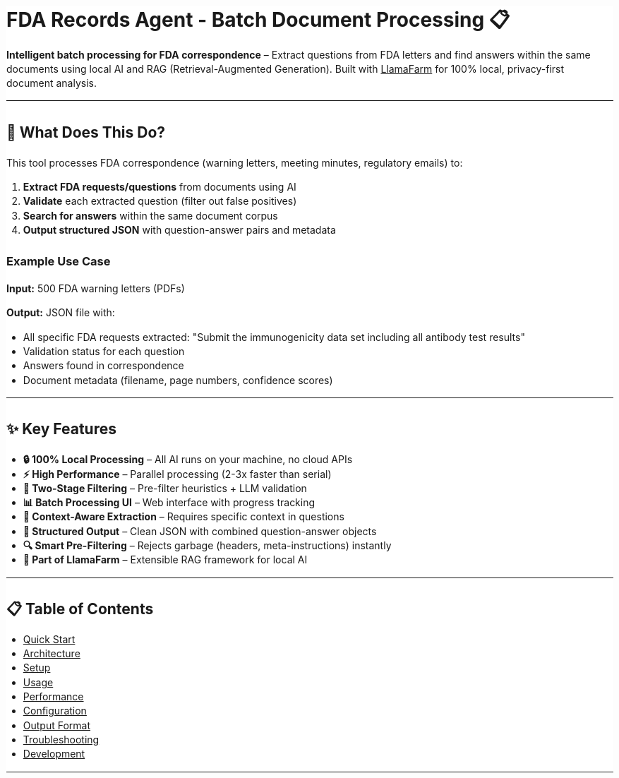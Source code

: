 # FDA Records Agent - Batch Document Processing 📋

**Intelligent batch processing for FDA correspondence** – Extract questions from FDA letters and find answers within the same documents using local AI and RAG (Retrieval-Augmented Generation). Built with [LlamaFarm](https://docs.llamafarm.dev) for 100% local, privacy-first document analysis.

---

## 🎯 What Does This Do?

This tool processes FDA correspondence (warning letters, meeting minutes, regulatory emails) to:

1. **Extract FDA requests/questions** from documents using AI
2. **Validate** each extracted question (filter out false positives)
3. **Search for answers** within the same document corpus
4. **Output structured JSON** with question-answer pairs and metadata

### Example Use Case

**Input:** 500 FDA warning letters (PDFs)

**Output:** JSON file with:
- All specific FDA requests extracted: "Submit the immunogenicity data set including all antibody test results"
- Validation status for each question
- Answers found in correspondence
- Document metadata (filename, page numbers, confidence scores)

---

## ✨ Key Features

- **🔒 100% Local Processing** – All AI runs on your machine, no cloud APIs
- **⚡ High Performance** – Parallel processing (2-3x faster than serial)
- **🎯 Two-Stage Filtering** – Pre-filter heuristics + LLM validation
- **📊 Batch Processing UI** – Web interface with progress tracking
- **🧠 Context-Aware Extraction** – Requires specific context in questions
- **📄 Structured Output** – Clean JSON with combined question-answer objects
- **🔍 Smart Pre-Filtering** – Rejects garbage (headers, meta-instructions) instantly
- **🚀 Part of LlamaFarm** – Extensible RAG framework for local AI

---

## 📋 Table of Contents

- [Quick Start](#-quick-start)
- [Architecture](#-architecture)
- [Setup](#-setup)
- [Usage](#-usage)
- [Performance](#-performance)
- [Configuration](#-configuration)
- [Output Format](#-output-format)
- [Troubleshooting](#-troubleshooting)
- [Development](#-development)

---